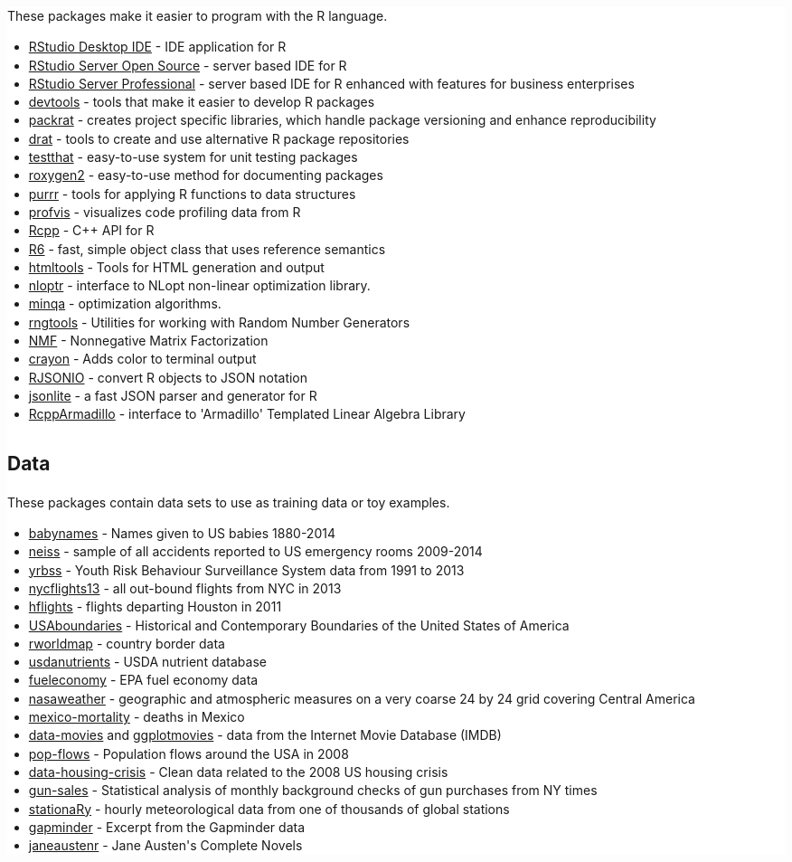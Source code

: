 These packages make it easier to program with the R language.

-   [RStudio Desktop IDE](https://www.rstudio.com/products/rstudio/#Desktop) - IDE application for R
-   [RStudio Server Open Source](https://www.rstudio.com/products/rstudio/#Server) - server based IDE for R
-   [RStudio Server Professional](https://www.rstudio.com/products/rstudio/#Server) - server based IDE for R enhanced with features for business enterprises
-   [devtools](https://github.com/hadley/devtools) - tools that make it easier to develop R packages
-   [packrat](https://rstudio.github.io/packrat/) - creates project specific libraries, which handle package versioning and enhance reproducibility
-   [drat](https://github.com/eddelbuettel/drat) - tools to create and use alternative R package repositories
-   [testthat](https://journal.r-project.org/archive/2011-1/RJournal_2011-1_Wickham.pdf) - easy-to-use system for unit testing packages
-   [roxygen2](https://github.com/klutometis/roxygen) - easy-to-use method for documenting packages
-   [purrr](https://github.com/hadley/purrr) - tools for applying R functions to data structures
-   [profvis](https://github.com/rstudio/profvis) - visualizes code profiling data from R
-   [Rcpp](http://www.rcpp.org/) - C++ API for R
-   [R6](https://github.com/wch/R6) - fast, simple object class that uses reference semantics
-   [htmltools](https://github.com/rstudio/htmltools) - Tools for HTML generation and output
-   [nloptr](https://github.com/jyypma/nloptr) - interface to NLopt non-linear optimization library.
-   [minqa](http://optimizer.r-forge.r-project.org/) - optimization algorithms.
-   [rngtools](http://renozao.github.io/rngtools/) - Utilities for working with Random Number Generators
-   [NMF](http://renozao.github.io/NMF/) - Nonnegative Matrix Factorization
-   [crayon](https://github.com/gaborcsardi/crayon) - Adds color to terminal output
-   [RJSONIO](https://github.com/duncantl/RJSONIO) - convert R objects to JSON notation
-   [jsonlite](https://github.com/jeroenooms/jsonlite) - a fast JSON parser and generator for R
-   [RcppArmadillo](https://github.com/RcppCore/RcppArmadillo) - interface to 'Armadillo' Templated Linear Algebra Library

Data
----

These packages contain data sets to use as training data or toy examples.

-   [babynames](https://github.com/hadley/babynames) - Names given to US babies 1880-2014
-   [neiss](https://github.com/hadley/neiss) - sample of all accidents reported to US emergency rooms 2009-2014
-   [yrbss](https://github.com/hadley/yrbss) - Youth Risk Behaviour Surveillance System data from 1991 to 2013
-   [nycflights13](https://github.com/hadley/nycflights13) - all out-bound flights from NYC in 2013
-   [hflights](https://github.com/hadley/hflights) - flights departing Houston in 2011
-   [USAboundaries](https://github.com/ropensci/USAboundaries) - Historical and Contemporary Boundaries of the United States of America
-   [rworldmap](https://github.com/AndySouth/rworldmap) - country border data
-   [usdanutrients](https://github.com/hadley/usdanutrients) - USDA nutrient database
-   [fueleconomy](https://github.com/hadley/fueleconomy) - EPA fuel economy data
-   [nasaweather](https://github.com/hadley/nasaweather) - geographic and atmospheric measures on a very coarse 24 by 24 grid covering Central America
-   [mexico-mortality](https://github.com/hadley/mexico-mortality) - deaths in Mexico
-   [data-movies](https://github.com/hadley/data-movies) and [ggplotmovies](https://cran.r-project.org/web/packages/ggplot2movies/) - data from the Internet Movie Database (IMDB)
-   [pop-flows](https://github.com/hadley/pop-flows) - Population flows around the USA in 2008
-   [data-housing-crisis](https://github.com/hadley/data-housing-crisis) - Clean data related to the 2008 US housing crisis
-   [gun-sales](https://github.com/NYTimes/gunsales) - Statistical analysis of monthly background checks of gun purchases from NY times
-   [stationaRy](https://github.com/rich-iannone/stationaRy) - hourly meteorological data from one of thousands of global stations
-   [gapminder](https://github.com/jennybc/gapminder) - Excerpt from the Gapminder data
-   [janeaustenr](https://github.com/juliasilge/janeaustenr) - Jane Austen's Complete Novels
